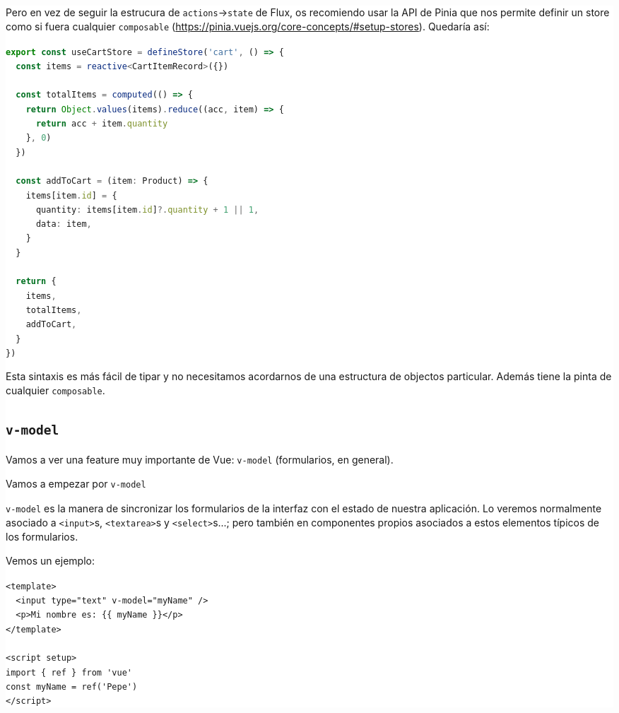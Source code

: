 Pero en vez de seguir la estrucura de `actions`->`state` de Flux, os recomiendo usar la API de Pinia que nos permite definir un store como si fuera cualquier `composable` (https://pinia.vuejs.org/core-concepts/#setup-stores). Quedaría así:

```ts
export const useCartStore = defineStore('cart', () => {
  const items = reactive<CartItemRecord>({})

  const totalItems = computed(() => {
    return Object.values(items).reduce((acc, item) => {
      return acc + item.quantity
    }, 0)
  })

  const addToCart = (item: Product) => {
    items[item.id] = {
      quantity: items[item.id]?.quantity + 1 || 1,
      data: item,
    }
  }

  return {
    items,
    totalItems,
    addToCart,
  }
})
```

Esta sintaxis es más fácil de tipar y no necesitamos acordarnos de una estructura de objectos particular. Además tiene la pinta de cualquier `composable`.

## `v-model`

Vamos a ver una feature muy importante de Vue: `v-model` (formularios, en general).

Vamos a empezar por `v-model`

`v-model` es la manera de sincronizar los formularios de la interfaz con el estado de nuestra aplicación. Lo veremos normalmente asociado a `<input>`s, `<textarea>`s y `<select>`s...; pero también en componentes propios asociados a estos elementos típicos de los formularios.

Vemos un ejemplo:

```vue
<template>
  <input type="text" v-model="myName" />
  <p>Mi nombre es: {{ myName }}</p>
</template>

<script setup>
import { ref } from 'vue'
const myName = ref('Pepe')
</script>
```
